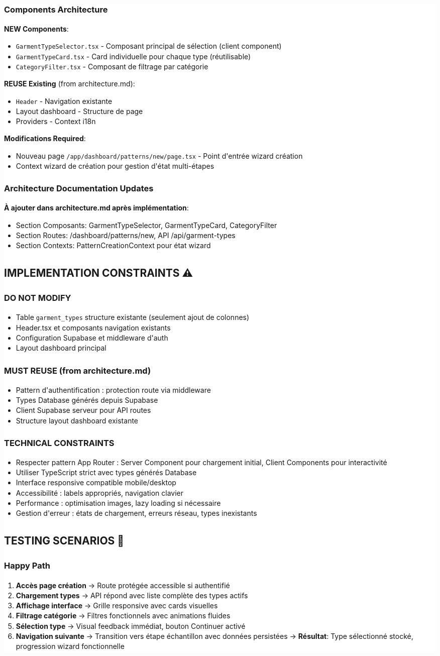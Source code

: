 ### Components Architecture
**NEW Components**:
- `GarmentTypeSelector.tsx` - Composant principal de sélection (client component)
- `GarmentTypeCard.tsx` - Card individuelle pour chaque type (réutilisable)
- `CategoryFilter.tsx` - Composant de filtrage par catégorie

**REUSE Existing** (from architecture.md):
- `Header` - Navigation existante
- Layout dashboard - Structure de page
- Providers - Context i18n

**Modifications Required**:
- Nouveau page `/app/dashboard/patterns/new/page.tsx` - Point d'entrée wizard création
- Context wizard de création pour gestion d'état multi-étapes

### Architecture Documentation Updates
**À ajouter dans architecture.md après implémentation**:
- Section Composants: GarmentTypeSelector, GarmentTypeCard, CategoryFilter
- Section Routes: /dashboard/patterns/new, API /api/garment-types
- Section Contexts: PatternCreationContext pour état wizard

## IMPLEMENTATION CONSTRAINTS ⚠️

### DO NOT MODIFY
- Table `garment_types` structure existante (seulement ajout de colonnes)
- Header.tsx et composants navigation existants
- Configuration Supabase et middleware d'auth
- Layout dashboard principal

### MUST REUSE (from architecture.md)
- Pattern d'authentification : protection route via middleware
- Types Database générés depuis Supabase
- Client Supabase serveur pour API routes
- Structure layout dashboard existante

### TECHNICAL CONSTRAINTS
- Respecter pattern App Router : Server Component pour chargement initial, Client Components pour interactivité
- Utiliser TypeScript strict avec types générés Database
- Interface responsive compatible mobile/desktop
- Accessibilité : labels appropriés, navigation clavier
- Performance : optimisation images, lazy loading si nécessaire
- Gestion d'erreur : états de chargement, erreurs réseau, types inexistants

## TESTING SCENARIOS 🧪

### Happy Path
1. **Accès page création** → Route protégée accessible si authentifié
2. **Chargement types** → API répond avec liste complète des types actifs
3. **Affichage interface** → Grille responsive avec cards visuelles
4. **Filtrage catégorie** → Filtres fonctionnels avec animations fluides
5. **Sélection type** → Visual feedback immédiat, bouton Continuer activé
6. **Navigation suivante** → Transition vers étape échantillon avec données persistées
→ **Résultat**: Type sélectionné stocké, progression wizard fonctionnelle
